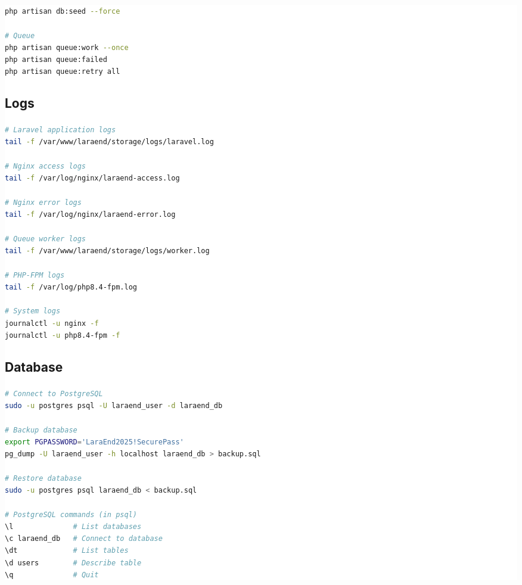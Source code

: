 ```bash
php artisan db:seed --force

# Queue
php artisan queue:work --once
php artisan queue:failed
php artisan queue:retry all
```

## Logs

```bash
# Laravel application logs
tail -f /var/www/laraend/storage/logs/laravel.log

# Nginx access logs
tail -f /var/log/nginx/laraend-access.log

# Nginx error logs
tail -f /var/log/nginx/laraend-error.log

# Queue worker logs
tail -f /var/www/laraend/storage/logs/worker.log

# PHP-FPM logs
tail -f /var/log/php8.4-fpm.log

# System logs
journalctl -u nginx -f
journalctl -u php8.4-fpm -f
```

## Database

```bash
# Connect to PostgreSQL
sudo -u postgres psql -U laraend_user -d laraend_db

# Backup database
export PGPASSWORD='LaraEnd2025!SecurePass'
pg_dump -U laraend_user -h localhost laraend_db > backup.sql

# Restore database
sudo -u postgres psql laraend_db < backup.sql

# PostgreSQL commands (in psql)
\l              # List databases
\c laraend_db   # Connect to database
\dt             # List tables
\d users        # Describe table
\q              # Quit
```
